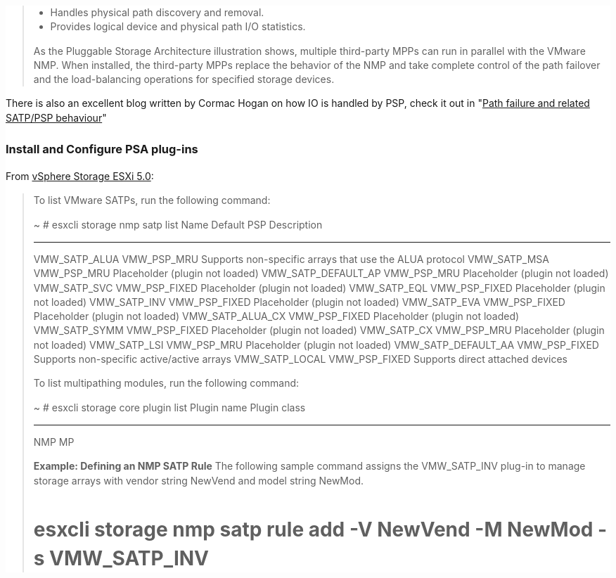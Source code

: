 > *   Handles physical path discovery and removal.
> *   Provides logical device and physical path I/O statistics.
>
> As the Pluggable Storage Architecture illustration shows, multiple third-party MPPs can run in parallel with the VMware NMP. When installed, the third-party MPPs replace the behavior of the NMP and take complete control of the path failover and the load-balancing operations for specified storage devices.

There is also an excellent blog written by Cormac Hogan on how IO is handled by PSP, check it out in "[Path failure and related SATP/PSP behaviour](http://blogs.vmware.com/vsphere/2012/07/path-failure-and-related-satppsp-behaviour.html)"

### Install and Configure PSA plug-ins

From [vSphere Storage ESXi 5.0](http://pubs.vmware.com/vsphere-50/topic/com.vmware.ICbase/PDF/vsphere-esxi-vcenter-server-50-storage-guide.pdf):

> To list VMware SATPs, run the following command:
>
>
>	 ~ # esxcli storage nmp satp list
>	 Name Default PSP Description
>	 ------------------- ------------- -------------------------------------------------------
>	 VMW_SATP_ALUA VMW_PSP_MRU Supports non-specific arrays that use the ALUA protocol
>	 VMW_SATP_MSA VMW_PSP_MRU Placeholder (plugin not loaded)
>	 VMW_SATP_DEFAULT_AP VMW_PSP_MRU Placeholder (plugin not loaded)
>	 VMW_SATP_SVC VMW_PSP_FIXED Placeholder (plugin not loaded)
>	 VMW_SATP_EQL VMW_PSP_FIXED Placeholder (plugin not loaded)
>	 VMW_SATP_INV VMW_PSP_FIXED Placeholder (plugin not loaded)
>	 VMW_SATP_EVA VMW_PSP_FIXED Placeholder (plugin not loaded)
>	 VMW_SATP_ALUA_CX VMW_PSP_FIXED Placeholder (plugin not loaded)
>	 VMW_SATP_SYMM VMW_PSP_FIXED Placeholder (plugin not loaded)
>	 VMW_SATP_CX VMW_PSP_MRU Placeholder (plugin not loaded)
>	 VMW_SATP_LSI VMW_PSP_MRU Placeholder (plugin not loaded)
>	 VMW_SATP_DEFAULT_AA VMW_PSP_FIXED Supports non-specific active/active arrays
>	 VMW_SATP_LOCAL VMW_PSP_FIXED Supports direct attached devices
>
>
> To list multipathing modules, run the following command:
>
>
>	 ~ # esxcli storage core plugin list
>	 Plugin name Plugin class
>	 ----------- ------------
>	 NMP MP
>
>
> **Example: Defining an NMP SATP Rule**
> The following sample command assigns the VMW_SATP_INV plug-in to manage storage arrays with vendor string NewVend and model string NewMod.
>
>
>	 # esxcli storage nmp satp rule add -V NewVend -M NewMod -s VMW_SATP_INV
>
